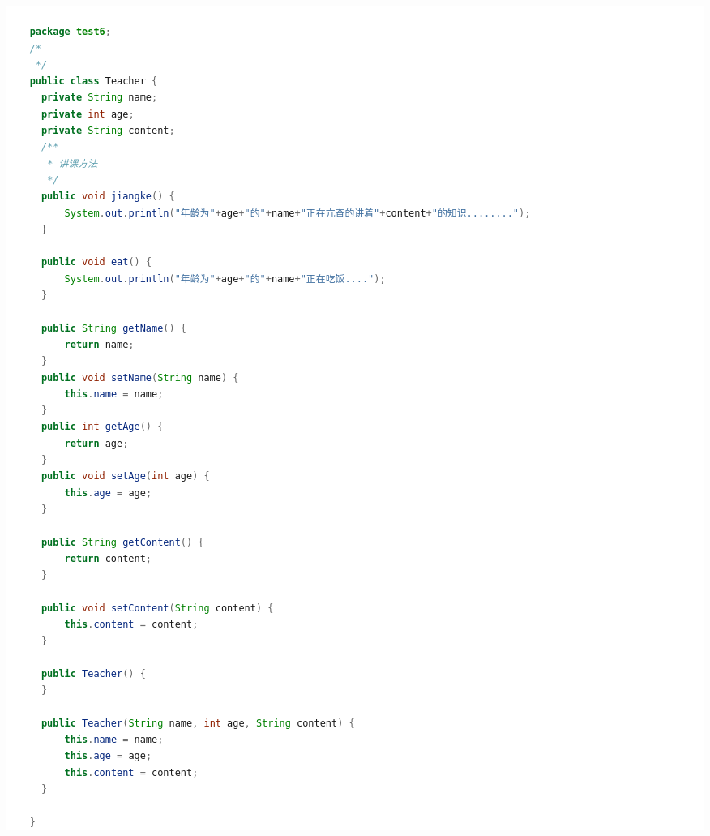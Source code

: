   ```java
	
	  package test6;
	  /*
	   */
	  public class Teacher {
	  	private String name;
	  	private int age;
	  	private String content;
	  	/**
	  	 * 讲课方法
	  	 */
	  	public void jiangke() {
	  		System.out.println("年龄为"+age+"的"+name+"正在亢奋的讲着"+content+"的知识........");
	  	}
	
	  	public void eat() {
	  		System.out.println("年龄为"+age+"的"+name+"正在吃饭....");
	  	}
	
	  	public String getName() {
	  		return name;
	  	}
	  	public void setName(String name) {
	  		this.name = name;
	  	}
	  	public int getAge() {
	  		return age;
	  	}
	  	public void setAge(int age) {
	  		this.age = age;
	  	}
	
	  	public String getContent() {
	  		return content;
	  	}
	
	  	public void setContent(String content) {
	  		this.content = content;
	  	}
	
	  	public Teacher() {
	  	}
	
	  	public Teacher(String name, int age, String content) {
	  		this.name = name;
	  		this.age = age;
	  		this.content = content;
	  	}
	
	  }

  ```

